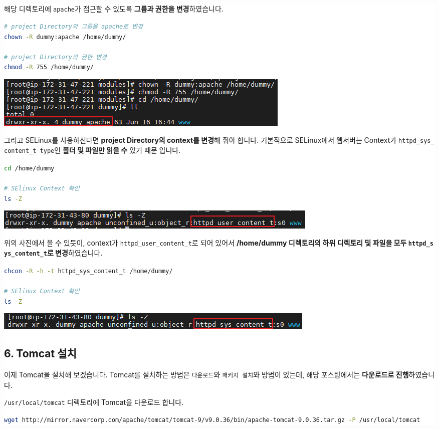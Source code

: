해당 디렉토리에 `apache`가 접근할 수 있도록 **그룹과 권한을 변경**하였습니다.

```bash
# project Directory의 그룹을 apache로 변경
chown -R dummy:apache /home/dummy/

# project Directory의 권한 변경
chmod -R 755 /home/dummy/
```

![22](./images/22.png)

그리고 SELinux를 사용하신다면 **project Directory의 context를 변경**해 줘야 합니다.
기본적으로 SELinux에서 웹서버는 Context가 `httpd_sys_content_t type`인 **폴더 및 파일만 읽을 수** 있기 때문 입니다.

```bash
cd /home/dummy

# SElinux Context 확인
ls -Z
```

![19](./images/19.png)

위의 사진에서 볼 수 있듯이, context가 `httpd_user_content_t`로 되어 있어서 **/home/dummy 디렉토리의 하위 디렉토리 및 파일을 모두 `httpd_sys_content_t`로 변경**하였습니다.

```bash
chcon -R -h -t httpd_sys_content_t /home/dummy/

# SElinux Context 확인
ls -Z
```

![20](./images/20.png)

## 6. Tomcat 설치

이제 Tomcat을 설치해 보겠습니다. Tomcat를 설치하는 방법은 `다운로드`와 `패키지 설치`와 방법이 있는데, 해당 포스팅에서는 **다운로드로 진행**하였습니다.

`/usr/local/tomcat` 디렉토리에 Tomcat을 다운로드 합니다.

```bash
wget http://mirror.navercorp.com/apache/tomcat/tomcat-9/v9.0.36/bin/apache-tomcat-9.0.36.tar.gz -P /usr/local/tomcat
```
